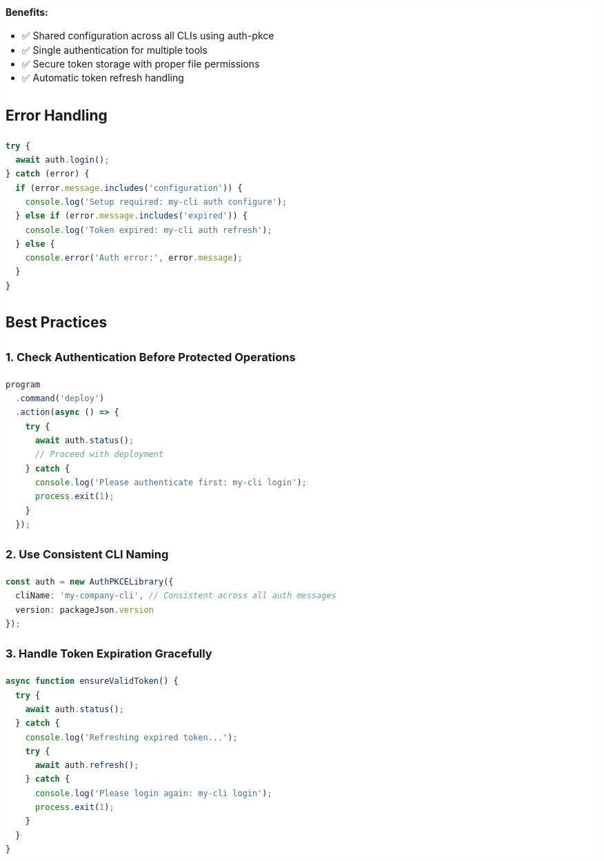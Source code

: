 **Benefits:**
- ✅ Shared configuration across all CLIs using auth-pkce
- ✅ Single authentication for multiple tools
- ✅ Secure token storage with proper file permissions
- ✅ Automatic token refresh handling

## Error Handling

```typescript
try {
  await auth.login();
} catch (error) {
  if (error.message.includes('configuration')) {
    console.log('Setup required: my-cli auth configure');
  } else if (error.message.includes('expired')) {
    console.log('Token expired: my-cli auth refresh');
  } else {
    console.error('Auth error:', error.message);
  }
}
```

## Best Practices

### 1. Check Authentication Before Protected Operations

```typescript
program
  .command('deploy')
  .action(async () => {
    try {
      await auth.status();
      // Proceed with deployment
    } catch {
      console.log('Please authenticate first: my-cli login');
      process.exit(1);
    }
  });
```

### 2. Use Consistent CLI Naming

```typescript
const auth = new AuthPKCELibrary({
  cliName: 'my-company-cli', // Consistent across all auth messages
  version: packageJson.version
});
```

### 3. Handle Token Expiration Gracefully

```typescript
async function ensureValidToken() {
  try {
    await auth.status();
  } catch {
    console.log('Refreshing expired token...');
    try {
      await auth.refresh();
    } catch {
      console.log('Please login again: my-cli login');
      process.exit(1);
    }
  }
}
```